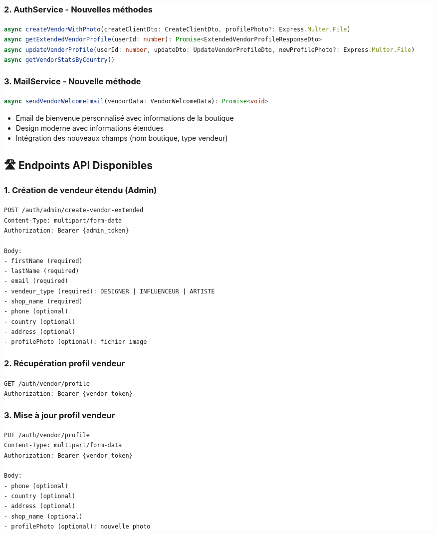 ### 2. AuthService - Nouvelles méthodes
```typescript
async createVendorWithPhoto(createClientDto: CreateClientDto, profilePhoto?: Express.Multer.File)
async getExtendedVendorProfile(userId: number): Promise<ExtendedVendorProfileResponseDto>
async updateVendorProfile(userId: number, updateDto: UpdateVendorProfileDto, newProfilePhoto?: Express.Multer.File)
async getVendorStatsByCountry()
```

### 3. MailService - Nouvelle méthode
```typescript
async sendVendorWelcomeEmail(vendorData: VendorWelcomeData): Promise<void>
```
- Email de bienvenue personnalisé avec informations de la boutique
- Design moderne avec informations étendues
- Intégration des nouveaux champs (nom boutique, type vendeur)

## 🛣️ Endpoints API Disponibles

### 1. Création de vendeur étendu (Admin)
```
POST /auth/admin/create-vendor-extended
Content-Type: multipart/form-data
Authorization: Bearer {admin_token}

Body:
- firstName (required)
- lastName (required)
- email (required)
- vendeur_type (required): DESIGNER | INFLUENCEUR | ARTISTE
- shop_name (required)
- phone (optional)
- country (optional)
- address (optional)
- profilePhoto (optional): fichier image
```

### 2. Récupération profil vendeur
```
GET /auth/vendor/profile
Authorization: Bearer {vendor_token}
```

### 3. Mise à jour profil vendeur
```
PUT /auth/vendor/profile
Content-Type: multipart/form-data
Authorization: Bearer {vendor_token}

Body:
- phone (optional)
- country (optional)
- address (optional)
- shop_name (optional)
- profilePhoto (optional): nouvelle photo
```
